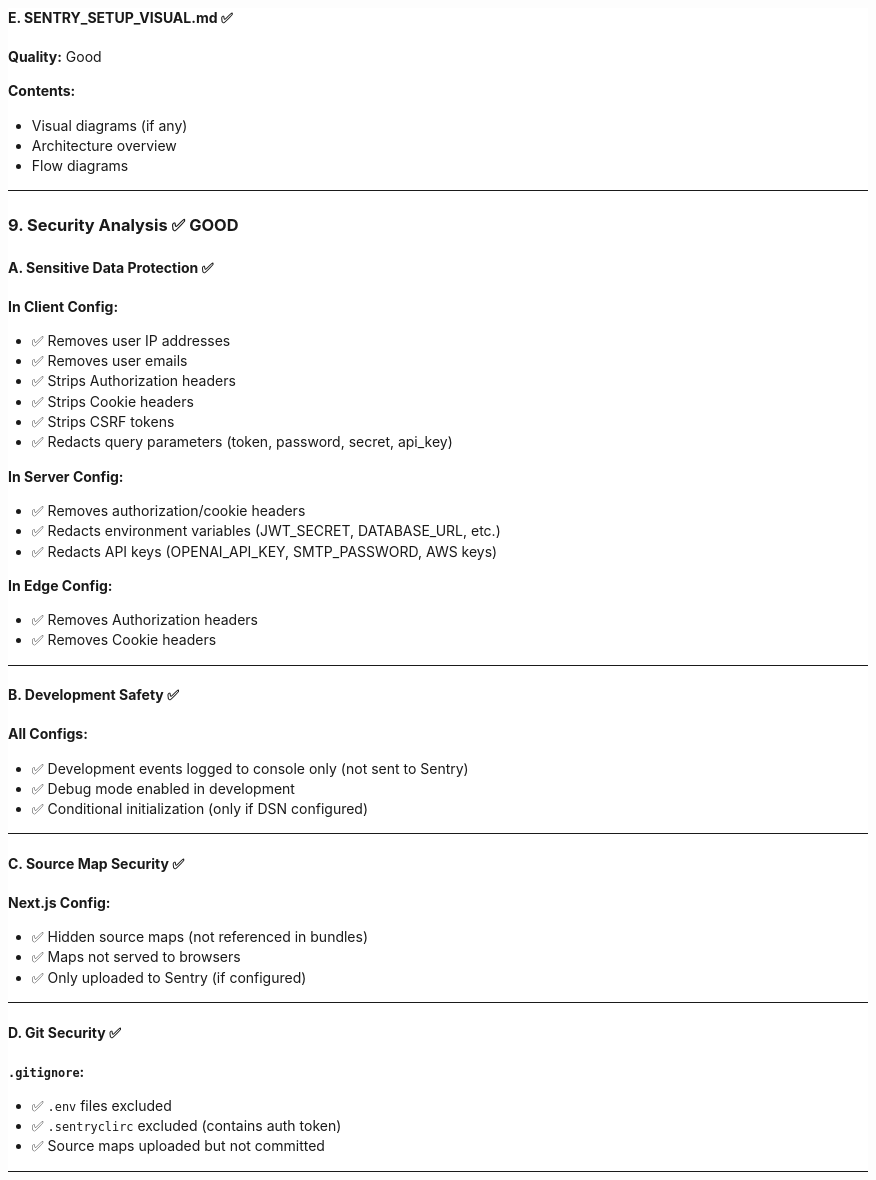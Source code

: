 
#### E. SENTRY_SETUP_VISUAL.md ✅
**Quality:** Good

**Contents:**
- Visual diagrams (if any)
- Architecture overview
- Flow diagrams

---

### 9. Security Analysis ✅ GOOD

#### A. Sensitive Data Protection ✅

**In Client Config:**
- ✅ Removes user IP addresses
- ✅ Removes user emails
- ✅ Strips Authorization headers
- ✅ Strips Cookie headers
- ✅ Strips CSRF tokens
- ✅ Redacts query parameters (token, password, secret, api_key)

**In Server Config:**
- ✅ Removes authorization/cookie headers
- ✅ Redacts environment variables (JWT_SECRET, DATABASE_URL, etc.)
- ✅ Redacts API keys (OPENAI_API_KEY, SMTP_PASSWORD, AWS keys)

**In Edge Config:**
- ✅ Removes Authorization headers
- ✅ Removes Cookie headers

---

#### B. Development Safety ✅

**All Configs:**
- ✅ Development events logged to console only (not sent to Sentry)
- ✅ Debug mode enabled in development
- ✅ Conditional initialization (only if DSN configured)

---

#### C. Source Map Security ✅

**Next.js Config:**
- ✅ Hidden source maps (not referenced in bundles)
- ✅ Maps not served to browsers
- ✅ Only uploaded to Sentry (if configured)

---

#### D. Git Security ✅

**`.gitignore`:**
- ✅ `.env` files excluded
- ✅ `.sentryclirc` excluded (contains auth token)
- ✅ Source maps uploaded but not committed

---